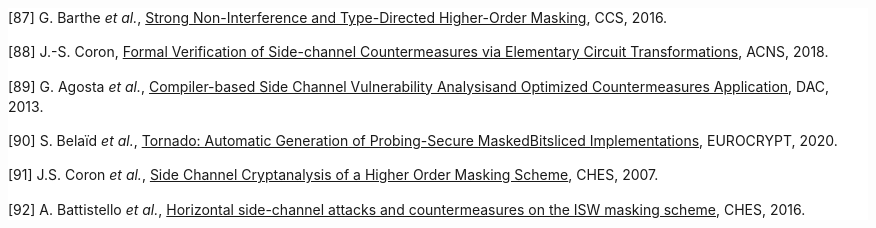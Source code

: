 [87] G. Barthe _et al._, [Strong Non-Interference and Type-Directed Higher-Order Masking](https://dl.acm.org/doi/pdf/10.1145/2976749.2978427), CCS, 2016.

[88] J.-S. Coron, [Formal Verification of Side-channel Countermeasures via Elementary Circuit Transformations](https://eprint.iacr.org/2017/879.pdf), ACNS, 2018.

[89] G. Agosta _et al._, [Compiler-based Side Channel Vulnerability Analysisand Optimized Countermeasures Application](https://dl.acm.org/doi/pdf/10.1145/2463209.2488833), DAC, 2013.

[90] S. Belaïd _et al._, [Tornado: Automatic Generation of Probing-Secure MaskedBitsliced Implementations](https://eprint.iacr.org/2020/506.pdf), EUROCRYPT, 2020.

[91] J.S. Coron _et al._, [Side Channel Cryptanalysis of a Higher Order Masking Scheme](https://link.springer.com/content/pdf/10.1007/978-3-540-74735-2_3.pdf), CHES, 2007.

[92] A. Battistello _et al._, [Horizontal  side-channel attacks and countermeasures on the ISW masking scheme](http://158.64.76.181/bitstream/10993/34592/1/540.pdf), CHES, 2016.
